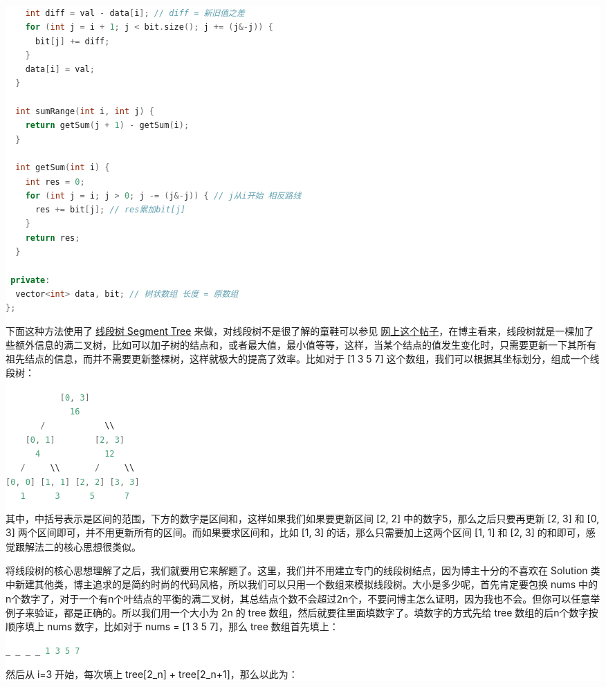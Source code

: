 ```cpp
    int diff = val - data[i]; // diff = 新旧值之差
    for (int j = i + 1; j < bit.size(); j += (j&-j)) {
      bit[j] += diff;
    }
    data[i] = val;
  }

  int sumRange(int i, int j) {
    return getSum(j + 1) - getSum(i);
  }

  int getSum(int i) {
    int res = 0;
    for (int j = i; j > 0; j -= (j&-j)) { // j从i开始 相反路线
      res += bit[j]; // res累加bit[j]
    }
    return res;
  }

 private:
  vector<int> data, bit; // 树状数组 长度 = 原数组
};
```

下面这种方法使用了 [线段树 Segment Tree](<https://zh.wikipedia.org/wiki/%E7%BA%BF%E6%AE%B5%E6%A0%91_(%E5%8C%BA%E9%97%B4%E6%9F%A5%E8%AF%A2)>) 来做，对线段树不是很了解的童鞋可以参见 [网上这个帖子](https://www.jianshu.com/p/91f2c503e62f)，在博主看来，线段树就是一棵加了些额外信息的满二叉树，比如可以加子树的结点和，或者最大值，最小值等等，这样，当某个结点的值发生变化时，只需要更新一下其所有祖先结点的信息，而并不需要更新整棵树，这样就极大的提高了效率。比如对于 \[1 3 5 7\] 这个数组，我们可以根据其坐标划分，组成一个线段树：

```cpp
           [0, 3]
             16
       /            \\
    [0, 1]        [2, 3]
      4             12
   /     \\       /     \\
[0, 0] [1, 1] [2, 2] [3, 3]
   1      3      5      7
```

其中，中括号表示是区间的范围，下方的数字是区间和，这样如果我们如果要更新区间 \[2, 2\] 中的数字5，那么之后只要再更新 \[2, 3\] 和 \[0, 3\] 两个区间即可，并不用更新所有的区间。而如果要求区间和，比如 \[1, 3\] 的话，那么只需要加上这两个区间 \[1, 1\] 和 \[2, 3\] 的和即可，感觉跟解法二的核心思想很类似。

将线段树的核心思想理解了之后，我们就要用它来解题了。这里，我们并不用建立专门的线段树结点，因为博主十分的不喜欢在 Solution 类中新建其他类，博主追求的是简约时尚的代码风格，所以我们可以只用一个数组来模拟线段树。大小是多少呢，首先肯定要包换 nums 中的n个数字了，对于一个有n个叶结点的平衡的满二叉树，其总结点个数不会超过2n个，不要问博主怎么证明，因为我也不会。但你可以任意举例子来验证，都是正确的。所以我们用一个大小为 2n 的 tree 数组，然后就要往里面填数字了。填数字的方式先给 tree 数组的后n个数字按顺序填上 nums 数字，比如对于 nums = \[1 3 5 7\]，那么 tree 数组首先填上：

```cpp
_ _ _ _ 1 3 5 7
```

然后从 i=3 开始，每次填上 tree\[2_n\] + tree\[2_n+1\]，那么以此为：
